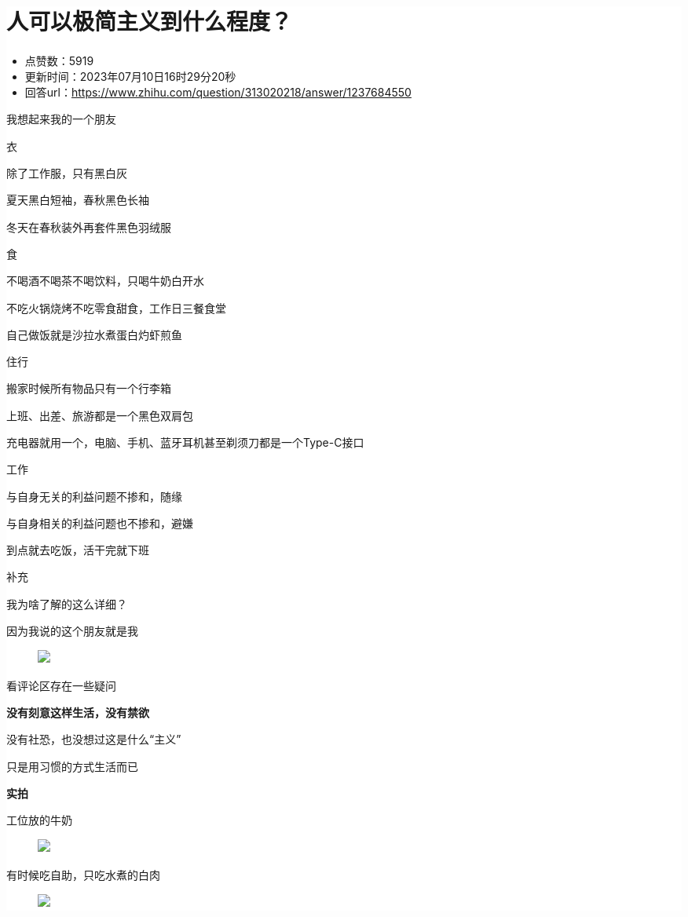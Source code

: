 # 人可以极简主义到什么程度？
- 点赞数：5919
- 更新时间：2023年07月10日16时29分20秒
- 回答url：https://www.zhihu.com/question/313020218/answer/1237684550
<body>
 <p data-pid="PG3qLwPl">我想起来我的一个朋友</p>
 <p data-pid="bwe1y3T4">衣</p>
 <p data-pid="bkSKJIRb">除了工作服，只有黑白灰</p>
 <p data-pid="CRXkA8eN">夏天黑白短袖，春秋黑色长袖</p>
 <p data-pid="0Rpv7ndA">冬天在春秋装外再套件黑色羽绒服</p>
 <p data-pid="s9GxzSJb">食</p>
 <p data-pid="6_qJ-O0k">不喝酒不喝茶不喝饮料，只喝牛奶白开水</p>
 <p data-pid="L7V6ib36">不吃火锅烧烤不吃零食甜食，工作日三餐食堂</p>
 <p data-pid="Pywkq79w">自己做饭就是沙拉水煮蛋白灼虾煎鱼</p>
 <p data-pid="C1rxzCjY">住行</p>
 <p data-pid="9VzCuQZq">搬家时候所有物品只有一个行李箱</p>
 <p data-pid="WjgUtWpk">上班、出差、旅游都是一个黑色双肩包</p>
 <p data-pid="YDpgGfcg">充电器就用一个，电脑、手机、蓝牙耳机甚至剃须刀都是一个Type-C接口</p>
 <p data-pid="dyMke7Jm">工作</p>
 <p data-pid="teRFCn_F">与自身无关的利益问题不掺和，随缘</p>
 <p data-pid="wWIL7XRv">与自身相关的利益问题也不掺和，避嫌</p>
 <p data-pid="0SqszQce">到点就去吃饭，活干完就下班</p>
 <p data-pid="5vfQDeek">补充</p>
 <p data-pid="8yrFZNsW">我为啥了解的这么详细？</p>
 <p data-pid="rTkzLoP-">因为我说的这个朋友就是我</p>
 <figure data-size="normal">
  <img src="https://picx.zhimg.com/50/v2-bfeefd1a1898039413eac074bc1dbb1c_720w.jpg?source=1940ef5c" data-rawwidth="960" data-rawheight="736" data-size="normal" data-original-token="v2-bfeefd1a1898039413eac074bc1dbb1c" data-default-watermark-src="https://pic1.zhimg.com/50/v2-daf3644b0611d408b644f832323617d0_720w.jpg?source=1940ef5c" class="origin_image zh-lightbox-thumb" width="960" data-original="https://pic1.zhimg.com/v2-bfeefd1a1898039413eac074bc1dbb1c_r.jpg?source=1940ef5c">
 </figure>
 <p data-pid="0UDoHkeB">看评论区存在一些疑问</p>
 <p data-pid="BwJmY1OO"><b>没有刻意这样生活，没有禁欲</b></p>
 <p data-pid="sq5tPfGH">没有社恐，也没想过这是什么“主义”</p>
 <p data-pid="TMzmcuMt">只是用习惯的方式生活而已</p>
 <p data-pid="5321ccDc"><b>实拍</b></p>
 <p data-pid="DZGno5JY">工位放的牛奶</p>
 <figure data-size="normal">
  <img src="https://pic1.zhimg.com/50/v2-c7b24060dd2dfcf5e078d4857569eff8_720w.jpg?source=1940ef5c" data-rawwidth="1699" data-rawheight="1274" data-size="normal" data-original-token="v2-c7b24060dd2dfcf5e078d4857569eff8" data-default-watermark-src="https://picx.zhimg.com/50/v2-317d3da964a05b1df973fa082c9fea81_720w.jpg?source=1940ef5c" class="origin_image zh-lightbox-thumb" width="1699" data-original="https://pic1.zhimg.com/v2-c7b24060dd2dfcf5e078d4857569eff8_r.jpg?source=1940ef5c">
 </figure>
 <p data-pid="5U4Kicz-">有时候吃自助，只吃水煮的白肉</p>
 <figure data-size="normal">
  <img src="https://picx.zhimg.com/50/v2-e81be4114a8907222491fbbdd642bd24_720w.jpg?source=1940ef5c" data-rawwidth="2048" data-rawheight="1536" data-size="normal" data-original-token="v2-e81be4114a8907222491fbbdd642bd24" data-default-watermark-src="https://picx.zhimg.com/50/v2-5433ca122fca2b0d564040f60376ce0c_720w.jpg?source=1940ef5c" class="origin_image zh-lightbox-thumb" width="2048" data-original="https://pica.zhimg.com/v2-e81be4114a8907222491fbbdd642bd24_r.jpg?source=1940ef5c">
 </figure>
 <p></p>
</body>